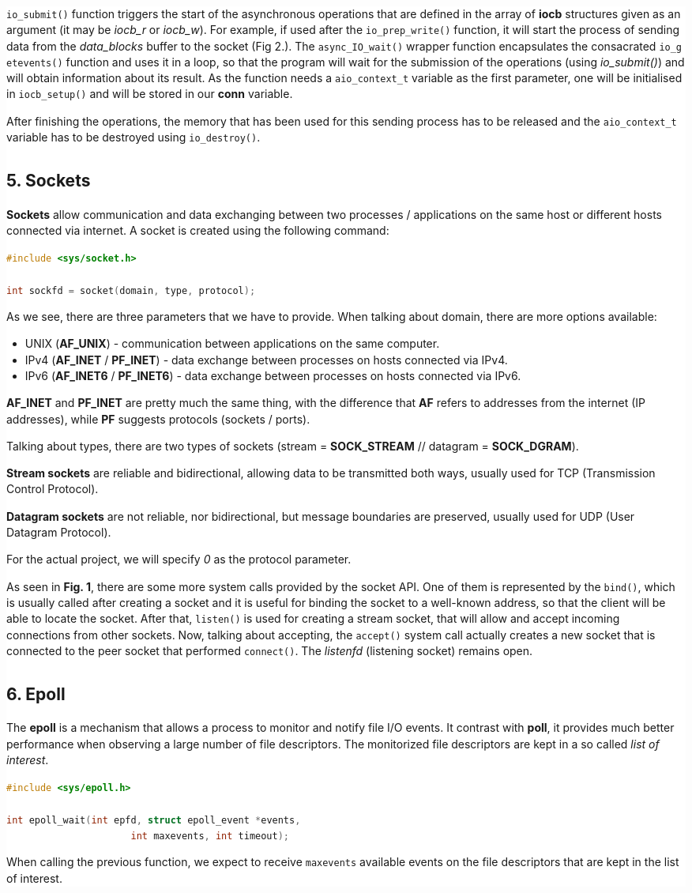 ```io_submit()``` function triggers the start of the asynchronous operations that are defined in the array of **iocb** structures given as an argument (it may be *iocb_r* or *iocb_w*). For example, if used after the ```io_prep_write()``` function, it will start the process of sending data from the *data_blocks* buffer to the socket (Fig 2.).
The ```async_IO_wait()``` wrapper function encapsulates the consacrated ```io_getevents()``` function and uses it in a loop, so that the program will wait for the submission of the operations (using *io_submit()*) and will obtain information about its result. As the function needs a ```aio_context_t``` variable as the first parameter, one will be initialised in ```iocb_setup()``` and will be stored in our **conn** variable.

After finishing the operations, the memory that has been used for this sending process has to be released and the ```aio_context_t``` variable has to be destroyed using ```io_destroy()```.

## **5. Sockets**
**Sockets** allow communication and data exchanging between two processes / applications on the same host or different hosts connected via internet. A socket is created using the following command:
```C
#include <sys/socket.h>

int sockfd = socket(domain, type, protocol);
```

As we see, there are three parameters that we have to provide. When talking about domain, there are more options available:
* UNIX (**AF_UNIX**) - communication between applications on the same computer.
* IPv4 (**AF_INET** / **PF_INET**) - data exchange between processes on hosts connected via IPv4.
* IPv6 (**AF_INET6** / **PF_INET6**) - data exchange between processes on hosts connected via IPv6.

**AF_INET** and **PF_INET** are pretty much the same thing, with the difference that **AF** refers to addresses from the internet (IP addresses), while **PF** suggests protocols (sockets / ports).

Talking about types, there are two types of sockets (stream = **SOCK_STREAM** // datagram = **SOCK_DGRAM**).

**Stream sockets** are reliable and bidirectional, allowing data to be transmitted both ways, usually used for TCP (Transmission Control Protocol). 

**Datagram sockets** are not reliable, nor bidirectional, but message boundaries are preserved, usually used for UDP (User Datagram Protocol).

For the actual project, we will specify *0* as the protocol parameter.

As seen in **Fig. 1**, there are some more system calls provided by the socket API. One of them is represented by the ```bind()```, which is usually called after creating a socket and it is useful for binding the socket to a well-known address, so that the client will be able to locate the socket. After that, ```listen()``` is used for creating a stream socket, that will allow and accept incoming connections from other sockets. Now, talking about accepting, the ```accept()``` system call actually creates a new socket that is connected to the peer socket that performed ```connect()```. The *listenfd* (listening socket) remains open.

## **6. Epoll**
The **epoll** is a mechanism that allows a process to monitor and notify file I/O events. It contrast with **poll**, it provides much better performance when observing a large number of file descriptors. The monitorized file descriptors are kept in a so called *list of interest*.

```C
#include <sys/epoll.h>

int epoll_wait(int epfd, struct epoll_event *events,
                      int maxevents, int timeout);
```
When calling the previous function, we expect to receive ```maxevents``` available events on the file descriptors that are kept in the list of interest.
